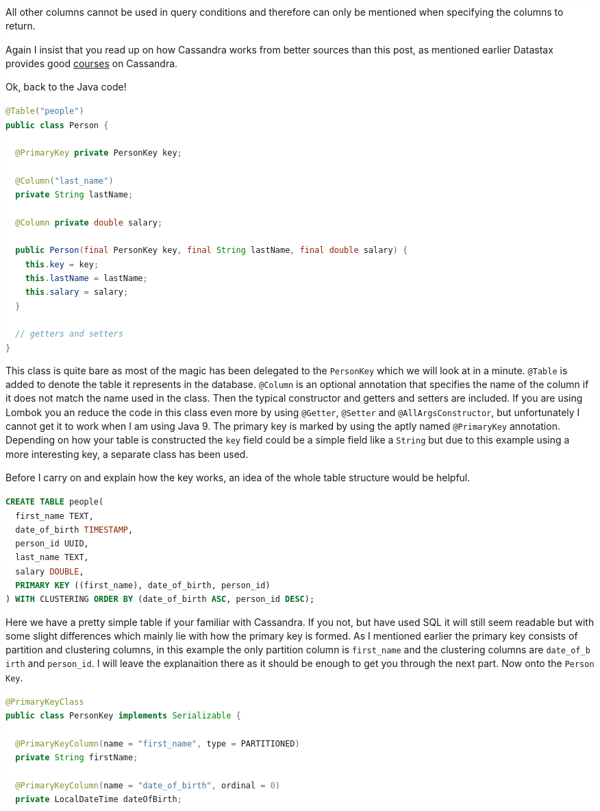 All other columns cannot be used in query conditions and therefore can only be mentioned when specifying the columns to return.

Again I insist that you read up on how Cassandra works from better sources than this post, as mentioned earlier Datastax provides good [courses](https://academy.datastax.com/courses) on Cassandra.

Ok, back to the Java code!
```java
@Table("people")
public class Person {

  @PrimaryKey private PersonKey key;

  @Column("last_name")
  private String lastName;

  @Column private double salary;

  public Person(final PersonKey key, final String lastName, final double salary) {
    this.key = key;
    this.lastName = lastName;
    this.salary = salary;
  }

  // getters and setters
}
```
This class is quite bare as most of the magic has been delegated to the `PersonKey` which we will look at in a minute. `@Table` is added to denote the table it represents in the database. `@Column` is an optional annotation that specifies the name of the column if it does not match the name used in the class. Then the typical constructor and getters and setters are included. If you are using Lombok you an reduce the code in this class even more by using `@Getter`, `@Setter` and `@AllArgsConstructor`, but unfortunately I cannot get it to work when I am using Java 9. The primary key is marked by using the aptly named `@PrimaryKey` annotation. Depending on how your table is constructed the `key` field could be a simple field like a `String` but due to this example using a more interesting key, a separate class has been used.

Before I carry on and explain how the key works, an idea of the whole table structure would be helpful.
```sql
CREATE TABLE people(
  first_name TEXT,
  date_of_birth TIMESTAMP,
  person_id UUID,
  last_name TEXT,
  salary DOUBLE,
  PRIMARY KEY ((first_name), date_of_birth, person_id)
) WITH CLUSTERING ORDER BY (date_of_birth ASC, person_id DESC);
```
Here we have a pretty simple table if your familiar with Cassandra. If you not, but have used SQL it will still seem readable but with some slight differences which mainly lie with how the primary key is formed. As I mentioned earlier the primary key consists of partition and clustering columns, in this example the only partition column is `first_name` and the clustering columns are `date_of_birth` and `person_id`. I will leave the explanaition there as it should be enough to get you through the next part.
Now onto the `PersonKey`.
```java
@PrimaryKeyClass
public class PersonKey implements Serializable {

  @PrimaryKeyColumn(name = "first_name", type = PARTITIONED)
  private String firstName;

  @PrimaryKeyColumn(name = "date_of_birth", ordinal = 0)
  private LocalDateTime dateOfBirth;

```